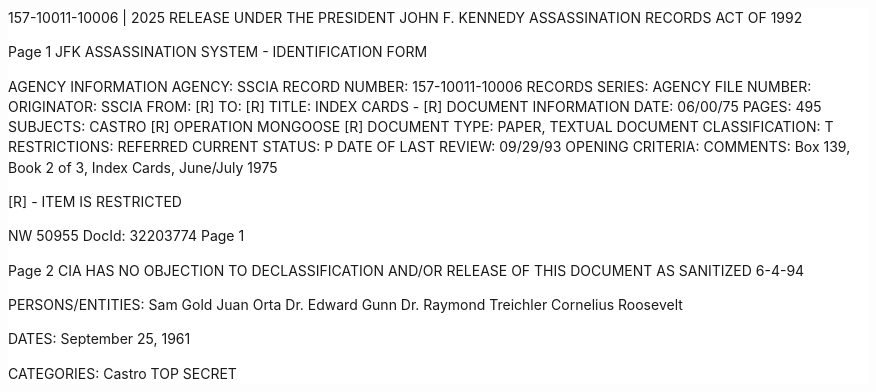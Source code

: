 157-10011-10006 | 2025 RELEASE UNDER THE PRESIDENT JOHN F. KENNEDY ASSASSINATION RECORDS ACT OF 1992

Page 1
JFK ASSASSINATION SYSTEM - IDENTIFICATION FORM

AGENCY INFORMATION
AGENCY: SSCIA
RECORD NUMBER: 157-10011-10006
RECORDS SERIES:
AGENCY FILE NUMBER:
ORIGINATOR: SSCIA
FROM: [R]
TO: [R]
TITLE: INDEX CARDS - [R]
DOCUMENT INFORMATION
DATE: 06/00/75
PAGES: 495
SUBJECTS:
CASTRO [R]
OPERATION MONGOOSE [R]
DOCUMENT TYPE: PAPER, TEXTUAL DOCUMENT
CLASSIFICATION: T
RESTRICTIONS: REFERRED
CURRENT STATUS: P
DATE OF LAST REVIEW: 09/29/93
OPENING CRITERIA:
COMMENTS:
Box 139, Book 2 of 3, Index Cards, June/July 1975

[R] - ITEM IS RESTRICTED

NW 50955 DocId: 32203774 Page 1

Page 2
CIA HAS NO OBJECTION TO
DECLASSIFICATION AND/OR
RELEASE OF THIS DOCUMENT
AS SANITIZED
6-4-94

PERSONS/ENTITIES:
Sam Gold
Juan Orta
Dr. Edward Gunn
Dr. Raymond Treichler
Cornelius Roosevelt

DATES:
September 25, 1961

CATEGORIES:
Castro
TOP SECRET
